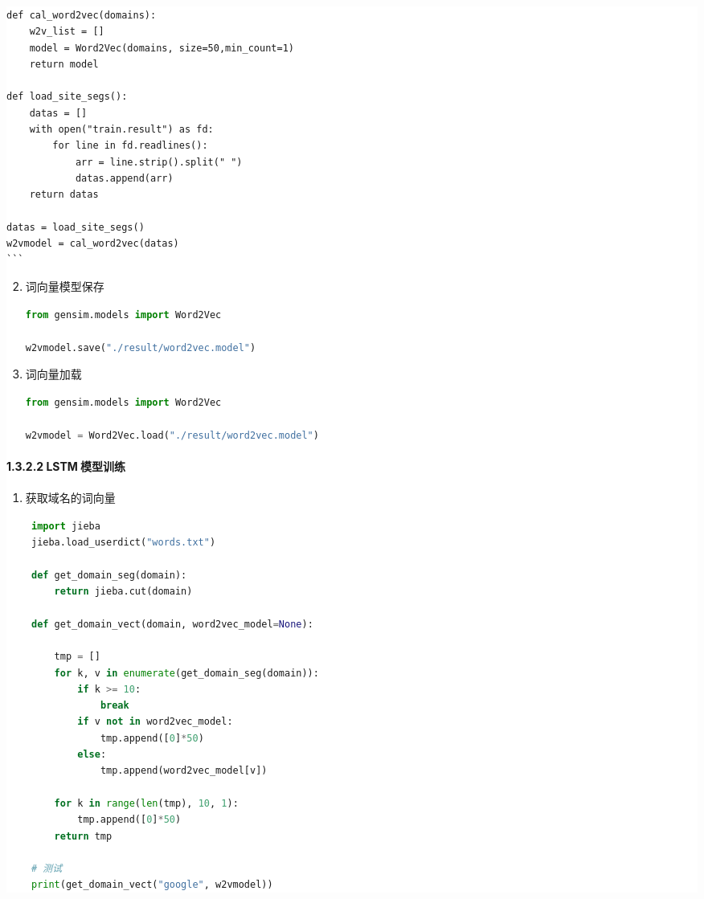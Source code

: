     def cal_word2vec(domains):
        w2v_list = []
        model = Word2Vec(domains, size=50,min_count=1)
        return model

    def load_site_segs():
        datas = []
        with open("train.result") as fd:
            for line in fd.readlines():
                arr = line.strip().split(" ")
                datas.append(arr)
        return datas
                
    datas = load_site_segs()
    w2vmodel = cal_word2vec(datas)
    ```

2. 词向量模型保存

    ``` python
    from gensim.models import Word2Vec

    w2vmodel.save("./result/word2vec.model")
    ``` 

3. 词向量加载 

   ``` python
   from gensim.models import Word2Vec

   w2vmodel = Word2Vec.load("./result/word2vec.model")
   ```
   
#### 1.3.2.2 LSTM 模型训练

1. 获取域名的词向量

   ``` python
    import jieba
    jieba.load_userdict("words.txt")

    def get_domain_seg(domain):
        return jieba.cut(domain)

    def get_domain_vect(domain, word2vec_model=None):
        
        tmp = []
        for k, v in enumerate(get_domain_seg(domain)):
            if k >= 10:
                break
            if v not in word2vec_model:
                tmp.append([0]*50)
            else:
                tmp.append(word2vec_model[v])

        for k in range(len(tmp), 10, 1):
            tmp.append([0]*50)
        return tmp
    
    # 测试
    print(get_domain_vect("google", w2vmodel))
   ```

